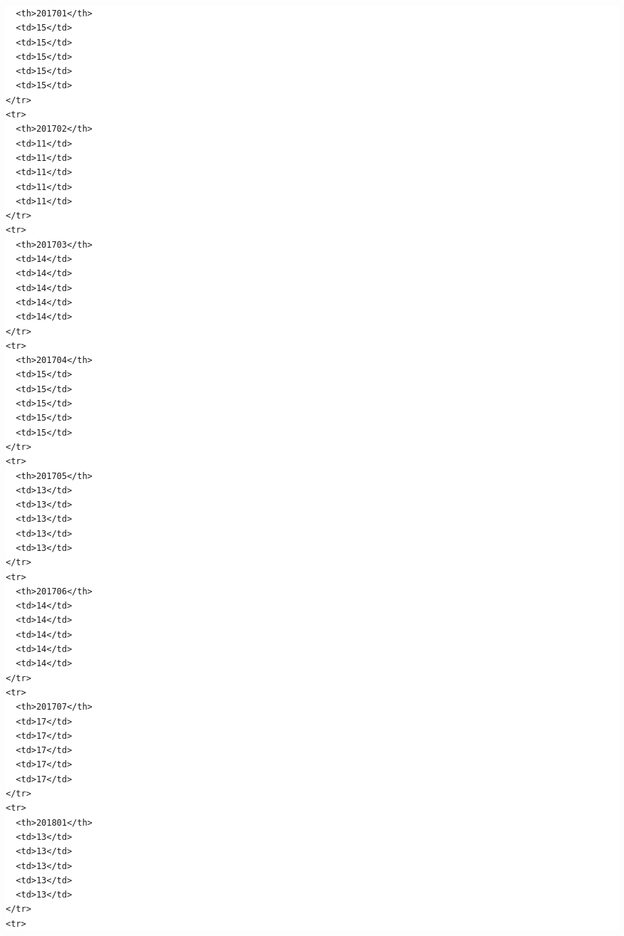       <th>201701</th>
      <td>15</td>
      <td>15</td>
      <td>15</td>
      <td>15</td>
      <td>15</td>
    </tr>
    <tr>
      <th>201702</th>
      <td>11</td>
      <td>11</td>
      <td>11</td>
      <td>11</td>
      <td>11</td>
    </tr>
    <tr>
      <th>201703</th>
      <td>14</td>
      <td>14</td>
      <td>14</td>
      <td>14</td>
      <td>14</td>
    </tr>
    <tr>
      <th>201704</th>
      <td>15</td>
      <td>15</td>
      <td>15</td>
      <td>15</td>
      <td>15</td>
    </tr>
    <tr>
      <th>201705</th>
      <td>13</td>
      <td>13</td>
      <td>13</td>
      <td>13</td>
      <td>13</td>
    </tr>
    <tr>
      <th>201706</th>
      <td>14</td>
      <td>14</td>
      <td>14</td>
      <td>14</td>
      <td>14</td>
    </tr>
    <tr>
      <th>201707</th>
      <td>17</td>
      <td>17</td>
      <td>17</td>
      <td>17</td>
      <td>17</td>
    </tr>
    <tr>
      <th>201801</th>
      <td>13</td>
      <td>13</td>
      <td>13</td>
      <td>13</td>
      <td>13</td>
    </tr>
    <tr>